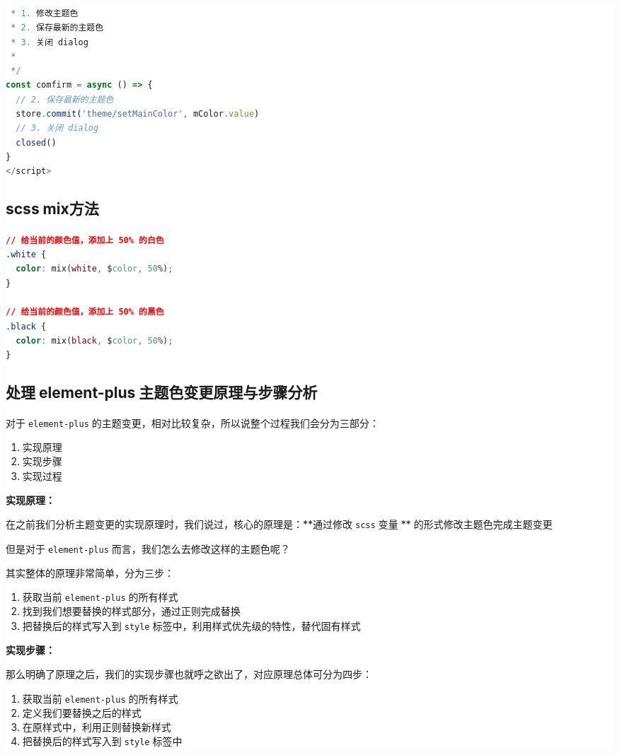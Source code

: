 ```js
 * 1. 修改主题色
 * 2. 保存最新的主题色
 * 3. 关闭 dialog
 *
 */
const comfirm = async () => {
  // 2. 保存最新的主题色
  store.commit('theme/setMainColor', mColor.value)
  // 3. 关闭 dialog
  closed()
}
</script>
```

## scss mix方法
```css
// 给当前的颜色值，添加上 50% 的白色
.white {
  color: mix(white, $color, 50%);
}

// 给当前的颜色值，添加上 50% 的黑色
.black {
  color: mix(black, $color, 50%);
}
```

## 处理 element-plus 主题色变更原理与步骤分析

对于 `element-plus` 的主题变更，相对比较复杂，所以说整个过程我们会分为三部分：

1. 实现原理
2. 实现步骤
3. 实现过程

**实现原理：**

在之前我们分析主题变更的实现原理时，我们说过，核心的原理是：**通过修改 `scss` 变量 ** 的形式修改主题色完成主题变更

但是对于 `element-plus` 而言，我们怎么去修改这样的主题色呢？

其实整体的原理非常简单，分为三步：

1. 获取当前 `element-plus` 的所有样式
2. 找到我们想要替换的样式部分，通过正则完成替换
3. 把替换后的样式写入到 `style` 标签中，利用样式优先级的特性，替代固有样式

**实现步骤：**

那么明确了原理之后，我们的实现步骤也就呼之欲出了，对应原理总体可分为四步：

1. 获取当前 `element-plus` 的所有样式
2. 定义我们要替换之后的样式
3. 在原样式中，利用正则替换新样式
4. 把替换后的样式写入到 `style` 标签中
